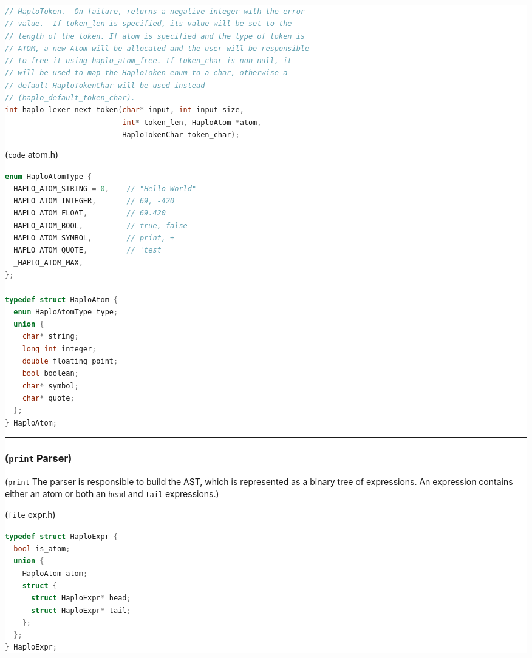 ```c
// HaploToken.  On failure, returns a negative integer with the error
// value.  If token_len is specified, its value will be set to the
// length of the token. If atom is specified and the type of token is
// ATOM, a new Atom will be allocated and the user will be responsible
// to free it using haplo_atom_free. If token_char is non null, it
// will be used to map the HaploToken enum to a char, otherwise a
// default HaploTokenChar will be used instead
// (haplo_default_token_char).
int haplo_lexer_next_token(char* input, int input_size,
                           int* token_len, HaploAtom *atom,
                           HaploTokenChar token_char);
```

(`code` atom.h)

```c
enum HaploAtomType {
  HAPLO_ATOM_STRING = 0,    // "Hello World"
  HAPLO_ATOM_INTEGER,       // 69, -420
  HAPLO_ATOM_FLOAT,         // 69.420
  HAPLO_ATOM_BOOL,          // true, false
  HAPLO_ATOM_SYMBOL,        // print, +
  HAPLO_ATOM_QUOTE,         // 'test
  _HAPLO_ATOM_MAX,
};

typedef struct HaploAtom {
  enum HaploAtomType type;
  union {
    char* string;
    long int integer;
    double floating_point;
    bool boolean;
    char* symbol;
    char* quote;
  };
} HaploAtom;
```

-----

### (`print` Parser)

(`print` The parser is responsible to build the AST, which is
represented as a binary tree of expressions. An expression contains
either an atom or both an `head` and `tail` expressions.)

(`file` expr.h)

```c
typedef struct HaploExpr {
  bool is_atom;
  union {
    HaploAtom atom;
    struct {
      struct HaploExpr* head;
      struct HaploExpr* tail;
    };
  };
} HaploExpr;
```

